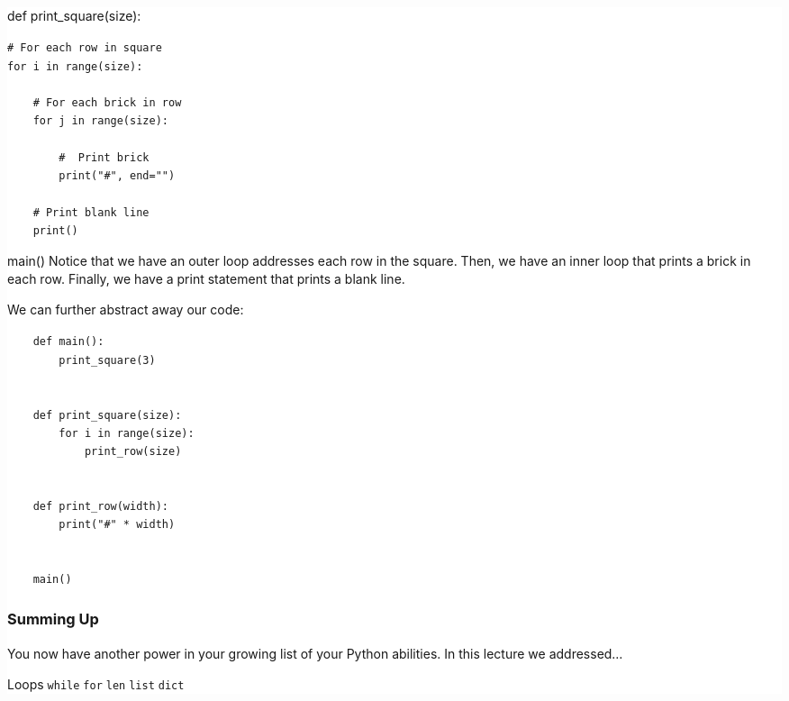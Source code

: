 
def print_square(size):

    # For each row in square
    for i in range(size):

        # For each brick in row
        for j in range(size):

            #  Print brick
            print("#", end="")

        # Print blank line
        print()


main()
Notice that we have an outer loop addresses each row in the square. Then, we have an inner loop that prints a brick in each row. Finally, we have a print statement that prints a blank line.

We can further abstract away our code:

		def main():
			print_square(3)


		def print_square(size):
			for i in range(size):
				print_row(size)


		def print_row(width):
			print("#" * width)


		main()
### Summing Up
You now have another power in your growing list of your Python abilities. In this lecture we addressed…

Loops
`while`
`for`
`len`
`list`
`dict`